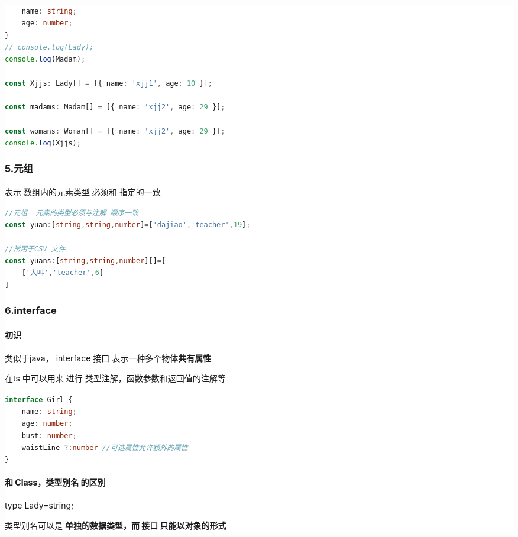   ```ts
      name: string;
      age: number;
  }
  // console.log(Lady);
  console.log(Madam);
  
  const Xjjs: Lady[] = [{ name: 'xjj1', age: 10 }];
  
  const madams: Madam[] = [{ name: 'xjj2', age: 29 }];
  
  const womans: Woman[] = [{ name: 'xjj2', age: 29 }];
  console.log(Xjjs);
  
  ```

  

### 5.元组

表示 数组内的元素类型 必须和 指定的一致

```ts
//元组  元素的类型必须与注解 顺序一致
const yuan:[string,string,number]=['dajiao','teacher',19];

//常用于CSV 文件
const yuans:[string,string,number][]=[
    ['大叫','teacher',6]
]
```

### 6.interface

#### 初识

类似于java， interface 接口 表示一种多个物体**共有属性**

在ts 中可以用来 进行 类型注解，函数参数和返回值的注解等

```ts
interface Girl {
    name: string;
    age: number;
    bust: number;
    waistLine ?:number //可选属性允许额外的属性
}

```

#### 和 Class，类型别名 的区别

type Lady=string;

类型别名可以是 **单独的数据类型，而 接口 只能以对象的形式**
